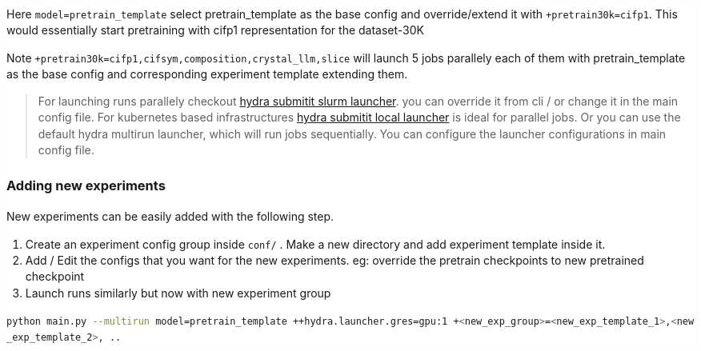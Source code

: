 Here `model=pretrain_template` select pretrain_template as the base config and override/extend it with `+pretrain30k=cifp1`. This would essentially start pretraining with cifp1 representation for the dataset-30K


Note `+pretrain30k=cifp1,cifsym,composition,crystal_llm,slice` will launch 5 jobs parallely each of them with pretrain_template as the base config and corresponding experiment template extending them.

>For launching runs parallely checkout [hydra submitit slurm launcher](https://hydra.cc/docs/plugins/submitit_launcher/). you can override it from cli / or change it in the main config file. For kubernetes based infrastructures [hydra submitit local launcher](https://hydra.cc/docs/plugins/submitit_launcher/) is ideal for parallel jobs. Or you can use the default hydra multirun launcher, which will run jobs sequentially.
You can configure the launcher configurations in main config file.

### Adding new experiments
New experiments can be easily added with the following step. 

1. Create an experiment config group inside `conf/` . Make a new directory and add experiment template inside it. 
2. Add / Edit the configs that you want for the new experiments. eg: override the pretrain checkpoints to new pretrained checkpoint
3. Launch runs similarly but now with new experiment group 

```bash
python main.py --multirun model=pretrain_template ++hydra.launcher.gres=gpu:1 +<new_exp_group>=<new_exp_template_1>,<new_exp_template_2>, ..

```
